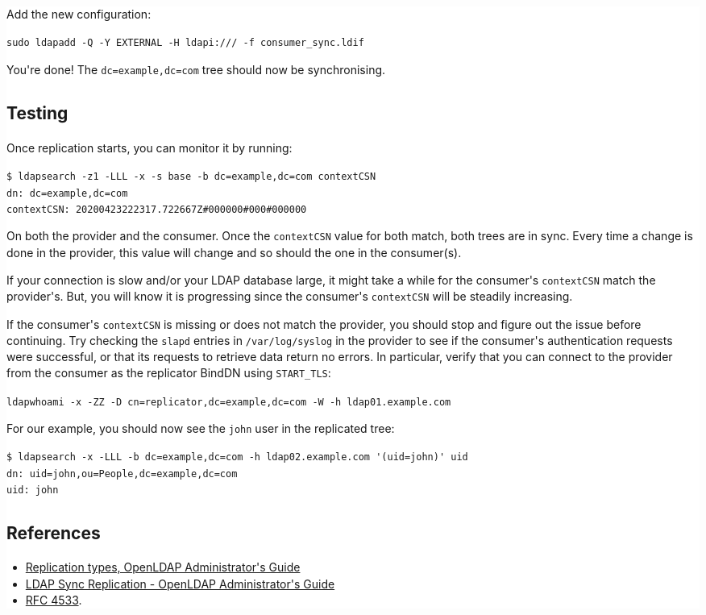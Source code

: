 Add the new configuration:

```shell
sudo ldapadd -Q -Y EXTERNAL -H ldapi:/// -f consumer_sync.ldif
```

You're done! The `dc=example,dc=com` tree should now be synchronising.

## Testing

Once replication starts, you can monitor it by running:

```shell
$ ldapsearch -z1 -LLL -x -s base -b dc=example,dc=com contextCSN
dn: dc=example,dc=com
contextCSN: 20200423222317.722667Z#000000#000#000000
```

On both the provider and the consumer. Once the `contextCSN` value for both match, both trees are in sync. Every time a change is done in the provider, this value will change and so should the one in the consumer(s).

If your connection is slow and/or your LDAP database large, it might take a while for the consumer's `contextCSN` match the provider's. But, you will know it is progressing since the consumer's `contextCSN` will be steadily increasing.

If the consumer's `contextCSN` is missing or does not match the provider, you should stop and figure out the issue before continuing. Try checking the `slapd` entries in `/var/log/syslog` in the provider to see if the consumer's authentication requests were successful, or that its requests to retrieve data return no errors. In particular, verify that you can connect to the provider from the consumer as the replicator BindDN using `START_TLS`:

```shell
ldapwhoami -x -ZZ -D cn=replicator,dc=example,dc=com -W -h ldap01.example.com
```

For our example, you should now see the `john` user in the replicated tree:

```shell
$ ldapsearch -x -LLL -b dc=example,dc=com -h ldap02.example.com '(uid=john)' uid
dn: uid=john,ou=People,dc=example,dc=com
uid: john
```

## References

  - [Replication types, OpenLDAP Administrator's Guide](https://openldap.org/doc/admin24/guide.html#Configuring%20the%20different%20replication%20types)
  - [LDAP Sync Replication - OpenLDAP Administrator's Guide](https://openldap.org/doc/admin24/guide.html#LDAP%20Sync%20Replication)
  - [RFC 4533](http://www.rfc-editor.org/rfc/rfc4533.txt).
